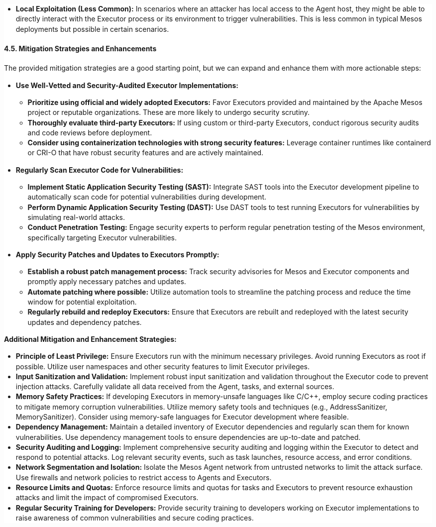 *   **Local Exploitation (Less Common):** In scenarios where an attacker has local access to the Agent host, they might be able to directly interact with the Executor process or its environment to trigger vulnerabilities. This is less common in typical Mesos deployments but possible in certain scenarios.

#### 4.5. Mitigation Strategies and Enhancements

The provided mitigation strategies are a good starting point, but we can expand and enhance them with more actionable steps:

*   **Use Well-Vetted and Security-Audited Executor Implementations:**
    *   **Prioritize using official and widely adopted Executors:**  Favor Executors provided and maintained by the Apache Mesos project or reputable organizations. These are more likely to undergo security scrutiny.
    *   **Thoroughly evaluate third-party Executors:** If using custom or third-party Executors, conduct rigorous security audits and code reviews before deployment.
    *   **Consider using containerization technologies with strong security features:** Leverage container runtimes like containerd or CRI-O that have robust security features and are actively maintained.

*   **Regularly Scan Executor Code for Vulnerabilities:**
    *   **Implement Static Application Security Testing (SAST):** Integrate SAST tools into the Executor development pipeline to automatically scan code for potential vulnerabilities during development.
    *   **Perform Dynamic Application Security Testing (DAST):** Use DAST tools to test running Executors for vulnerabilities by simulating real-world attacks.
    *   **Conduct Penetration Testing:** Engage security experts to perform regular penetration testing of the Mesos environment, specifically targeting Executor vulnerabilities.

*   **Apply Security Patches and Updates to Executors Promptly:**
    *   **Establish a robust patch management process:**  Track security advisories for Mesos and Executor components and promptly apply necessary patches and updates.
    *   **Automate patching where possible:**  Utilize automation tools to streamline the patching process and reduce the time window for potential exploitation.
    *   **Regularly rebuild and redeploy Executors:**  Ensure that Executors are rebuilt and redeployed with the latest security updates and dependency patches.

**Additional Mitigation and Enhancement Strategies:**

*   **Principle of Least Privilege:**  Ensure Executors run with the minimum necessary privileges. Avoid running Executors as root if possible. Utilize user namespaces and other security features to limit Executor privileges.
*   **Input Sanitization and Validation:**  Implement robust input sanitization and validation throughout the Executor code to prevent injection attacks. Carefully validate all data received from the Agent, tasks, and external sources.
*   **Memory Safety Practices:**  If developing Executors in memory-unsafe languages like C/C++, employ secure coding practices to mitigate memory corruption vulnerabilities. Utilize memory safety tools and techniques (e.g., AddressSanitizer, MemorySanitizer). Consider using memory-safe languages for Executor development where feasible.
*   **Dependency Management:**  Maintain a detailed inventory of Executor dependencies and regularly scan them for known vulnerabilities. Use dependency management tools to ensure dependencies are up-to-date and patched.
*   **Security Auditing and Logging:**  Implement comprehensive security auditing and logging within the Executor to detect and respond to potential attacks. Log relevant security events, such as task launches, resource access, and error conditions.
*   **Network Segmentation and Isolation:**  Isolate the Mesos Agent network from untrusted networks to limit the attack surface. Use firewalls and network policies to restrict access to Agents and Executors.
*   **Resource Limits and Quotas:**  Enforce resource limits and quotas for tasks and Executors to prevent resource exhaustion attacks and limit the impact of compromised Executors.
*   **Regular Security Training for Developers:**  Provide security training to developers working on Executor implementations to raise awareness of common vulnerabilities and secure coding practices.
